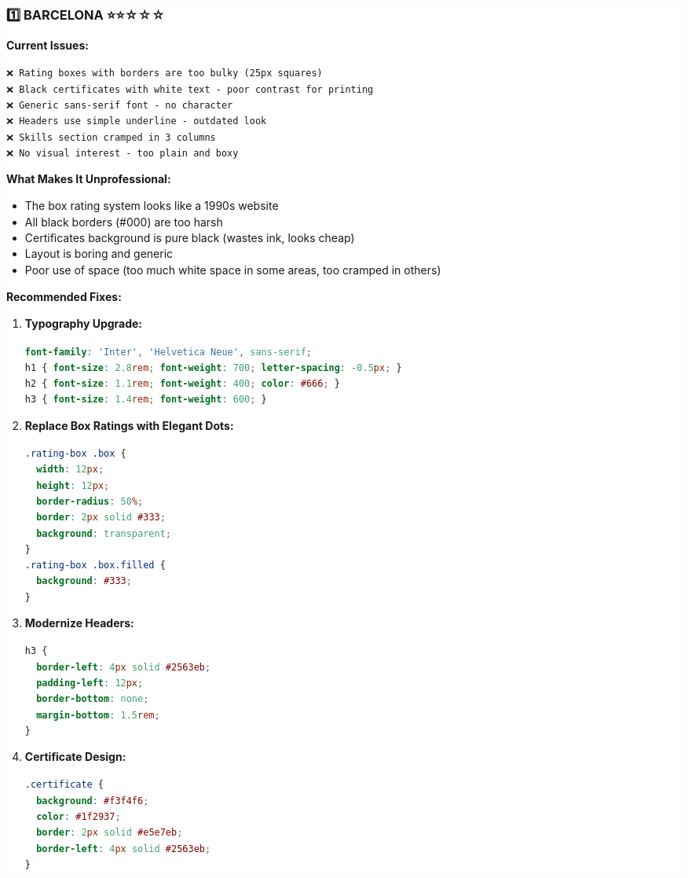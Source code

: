 ### 1️⃣ **BARCELONA** ⭐⭐☆☆☆

**Current Issues:**
```
❌ Rating boxes with borders are too bulky (25px squares)
❌ Black certificates with white text - poor contrast for printing
❌ Generic sans-serif font - no character
❌ Headers use simple underline - outdated look
❌ Skills section cramped in 3 columns
❌ No visual interest - too plain and boxy
```

**What Makes It Unprofessional:**
- The box rating system looks like a 1990s website
- All black borders (#000) are too harsh
- Certificates background is pure black (wastes ink, looks cheap)
- Layout is boring and generic
- Poor use of space (too much white space in some areas, too cramped in others)

**Recommended Fixes:**

1. **Typography Upgrade:**
   ```scss
   font-family: 'Inter', 'Helvetica Neue', sans-serif;
   h1 { font-size: 2.8rem; font-weight: 700; letter-spacing: -0.5px; }
   h2 { font-size: 1.1rem; font-weight: 400; color: #666; }
   h3 { font-size: 1.4rem; font-weight: 600; }
   ```

2. **Replace Box Ratings with Elegant Dots:**
   ```scss
   .rating-box .box {
     width: 12px;
     height: 12px;
     border-radius: 50%;
     border: 2px solid #333;
     background: transparent;
   }
   .rating-box .box.filled {
     background: #333;
   }
   ```

3. **Modernize Headers:**
   ```scss
   h3 {
     border-left: 4px solid #2563eb;
     padding-left: 12px;
     border-bottom: none;
     margin-bottom: 1.5rem;
   }
   ```

4. **Certificate Design:**
   ```scss
   .certificate {
     background: #f3f4f6;
     color: #1f2937;
     border: 2px solid #e5e7eb;
     border-left: 4px solid #2563eb;
   }
   ```
